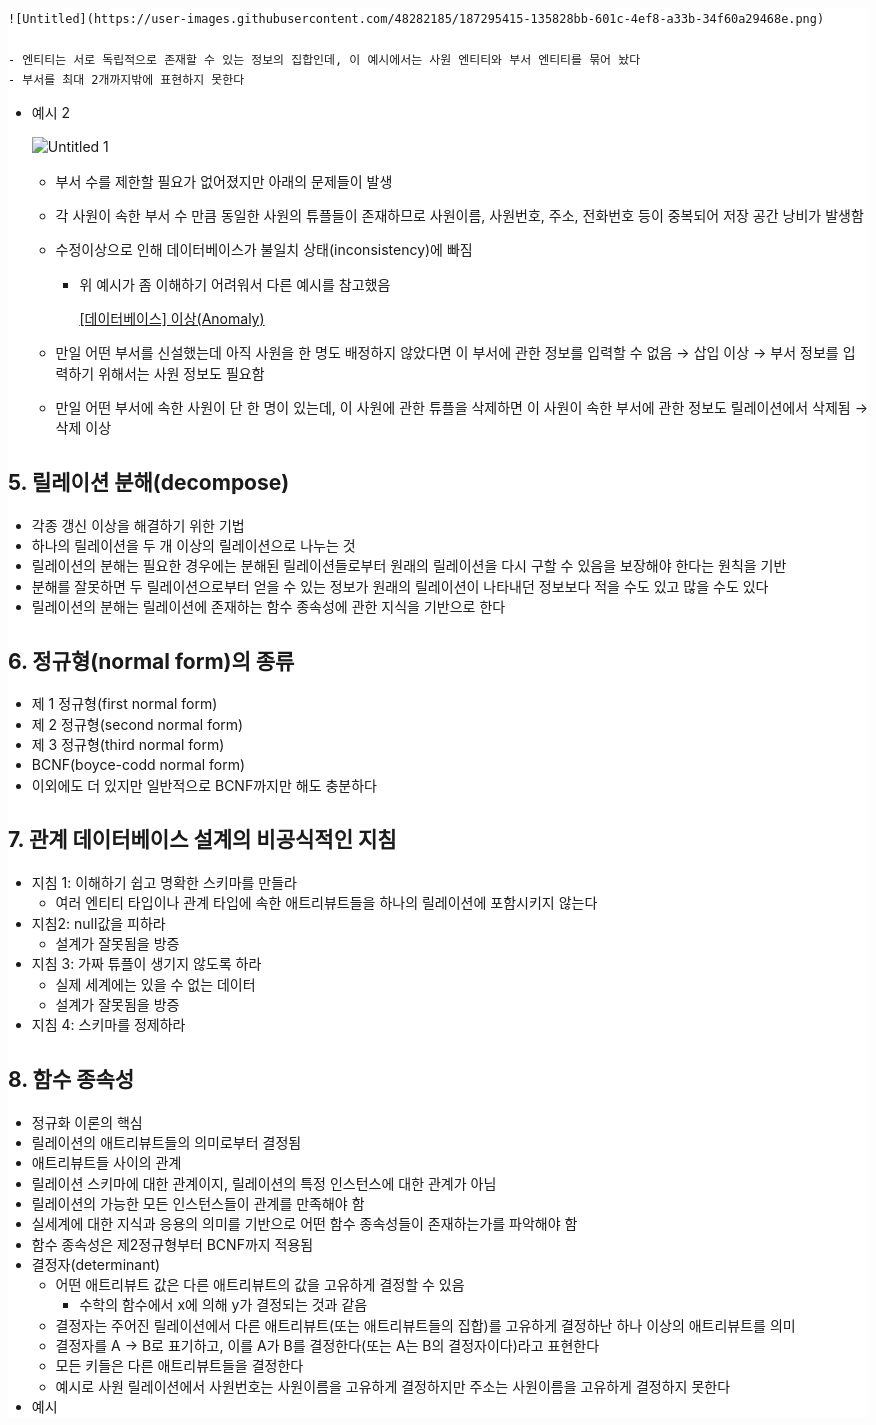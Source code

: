     ![Untitled](https://user-images.githubusercontent.com/48282185/187295415-135828bb-601c-4ef8-a33b-34f60a29468e.png)

    - 엔티티는 서로 독립적으로 존재할 수 있는 정보의 집합인데, 이 예시에서는 사원 엔티티와 부서 엔티티를 묶어 놨다
    - 부서를 최대 2개까지밖에 표현하지 못한다

  - 예시 2

    ![Untitled 1](https://user-images.githubusercontent.com/48282185/187295372-e93608cc-1138-490d-92a3-b9a49c8b4a77.png)

    - 부서 수를 제한할 필요가 없어졌지만 아래의 문제들이 발생
    - 각 사원이 속한 부서 수 만큼 동일한 사원의 튜플들이 존재하므로 사원이름, 사원번호, 주소, 전화번호 등이 중복되어 저장 공간 낭비가 발생함
    - 수정이상으로 인해 데이터베이스가 불일치 상태(inconsistency)에 빠짐

      - 위 예시가 좀 이해하기 어려워서 다른 예시를 참고했음

        [[데이터베이스] 이상(Anomaly)](https://kosaf04pyh.tistory.com/294)

    - 만일 어떤 부서를 신설했는데 아직 사원을 한 명도 배정하지 않았다면 이 부서에 관한 정보를 입력할 수 없음 → 삽입 이상 → 부서 정보를 입력하기 위해서는 사원 정보도 필요함
    - 만일 어떤 부서에 속한 사원이 단 한 명이 있는데, 이 사원에 관한 튜플을 삭제하면 이 사원이 속한 부서에 관한 정보도 릴레이션에서 삭제됨 → 삭제 이상

## 5. 릴레이션 분해(decompose)

- 각종 갱신 이상을 해결하기 위한 기법
- 하나의 릴레이션을 두 개 이상의 릴레이션으로 나누는 것
- 릴레이션의 분해는 필요한 경우에는 분해된 릴레이션들로부터 원래의 릴레이션을 다시 구할 수 있음을 보장해야 한다는 원칙을 기반
- 분해를 잘못하면 두 릴레이션으로부터 얻을 수 있는 정보가 원래의 릴레이션이 나타내던 정보보다 적을 수도 있고 많을 수도 있다
- 릴레이션의 분해는 릴레이션에 존재하는 함수 종속성에 관한 지식을 기반으로 한다

## 6. 정규형(normal form)의 종류

- 제 1 정규형(first normal form)
- 제 2 정규형(second normal form)
- 제 3 정규형(third normal form)
- BCNF(boyce-codd normal form)
- 이외에도 더 있지만 일반적으로 BCNF까지만 해도 충분하다

## 7. 관계 데이터베이스 설계의 비공식적인 지침

- 지침 1: 이해하기 쉽고 명확한 스키마를 만들라
  - 여러 엔티티 타입이나 관계 타입에 속한 애트리뷰트들을 하나의 릴레이션에 포함시키지 않는다
- 지침2: null값을 피하라
  - 설계가 잘못됨을 방증
- 지침 3: 가짜 튜플이 생기지 않도록 하라
  - 실제 세계에는 있을 수 없는 데이터
  - 설계가 잘못됨을 방증
- 지침 4: 스키마를 정제하라

## 8. 함수 종속성

- 정규화 이론의 핵심
- 릴레이션의 애트리뷰트들의 의미로부터 결정됨
- 애트리뷰트들 사이의 관계
- 릴레이션 스키마에 대한 관계이지, 릴레이션의 특정 인스턴스에 대한 관계가 아님
- 릴레이션의 가능한 모든 인스턴스들이 관계를 만족해야 함
- 실세계에 대한 지식과 응용의 의미를 기반으로 어떤 함수 종속성들이 존재하는가를 파악해야 함
- 함수 종속성은 제2정규형부터 BCNF까지 적용됨
- 결정자(determinant)
  - 어떤 애트리뷰트 값은 다른 애트리뷰트의 값을 고유하게 결정할 수 있음
    - 수학의 함수에서 x에 의해 y가 결정되는 것과 같음
  - 결정자는 주어진 릴레이션에서 다른 애트리뷰트(또는 애트리뷰트들의 집합)를 고유하게 결정하난 하나 이상의 애트리뷰트를 의미
  - 결정자를 A → B로 표기하고, 이를 A가 B를 결정한다(또는 A는 B의 결정자이다)라고 표현한다
  - 모든 키들은 다른 애트리뷰트들을 결정한다
  - 예시로 사원 릴레이션에서 사원번호는 사원이름을 고유하게 결정하지만 주소는 사원이름을 고유하게 결정하지 못한다
- 예시
